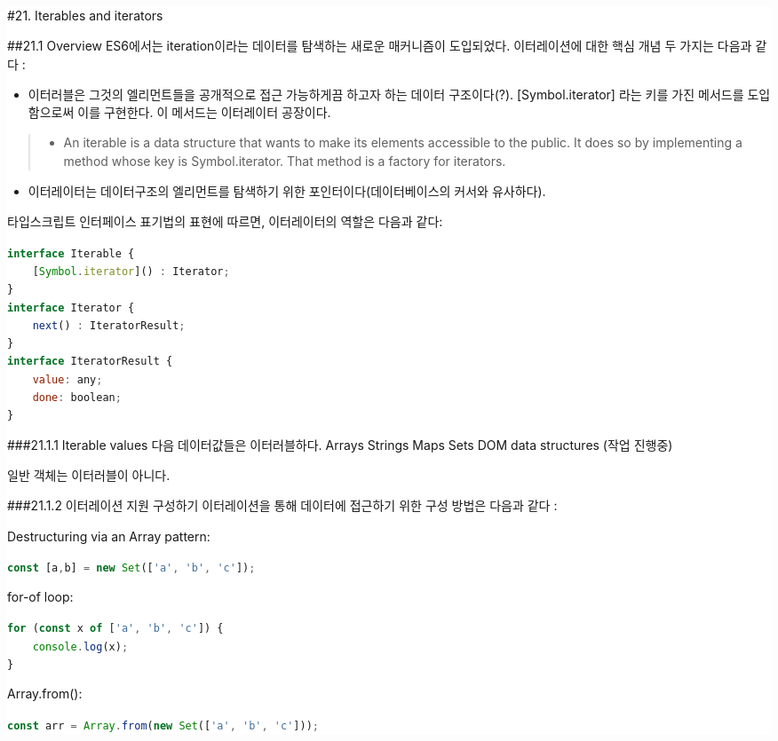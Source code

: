 #21. Iterables and iterators

##21.1 Overview
ES6에서는 iteration이라는 데이터를 탐색하는 새로운 매커니즘이 도입되었다.
이터레이션에 대한 핵심 개념 두 가지는 다음과 같다 :
- 이터러블은 그것의 엘리먼트들을 공개적으로 접근 가능하게끔 하고자 하는 데이터 구조이다(?). [Symbol.iterator] 라는 키를 가진 메서드를 도입함으로써 이를 구현한다. 이 메서드는 이터레이터 공장이다.
> - An iterable is a data structure that wants to make its elements accessible to the public. It does so by implementing a method whose key is Symbol.iterator. That method is a factory for iterators.

- 이터레이터는 데이터구조의 엘리먼트를 탐색하기 위한 포인터이다(데이터베이스의 커서와 유사하다).

타입스크립트 인터페이스 표기법의 표현에 따르면, 이터레이터의 역할은 다음과 같다:
```js
interface Iterable {
    [Symbol.iterator]() : Iterator;
}
interface Iterator {
    next() : IteratorResult;
}
interface IteratorResult {
    value: any;
    done: boolean;
}
```


###21.1.1 Iterable values
다음 데이터값들은 이터러블하다.
Arrays
Strings
Maps
Sets
DOM data structures (작업 진행중)

일반 객체는 이터러블이 아니다.


###21.1.2 이터레이션 지원 구성하기
이터레이션을 통해 데이터에 접근하기 위한 구성 방법은 다음과 같다 :

Destructuring via an Array pattern:
```js
const [a,b] = new Set(['a', 'b', 'c']);
```

for-of loop:
```js
for (const x of ['a', 'b', 'c']) {
    console.log(x);
}
```

Array.from():
```js
const arr = Array.from(new Set(['a', 'b', 'c']));
```
